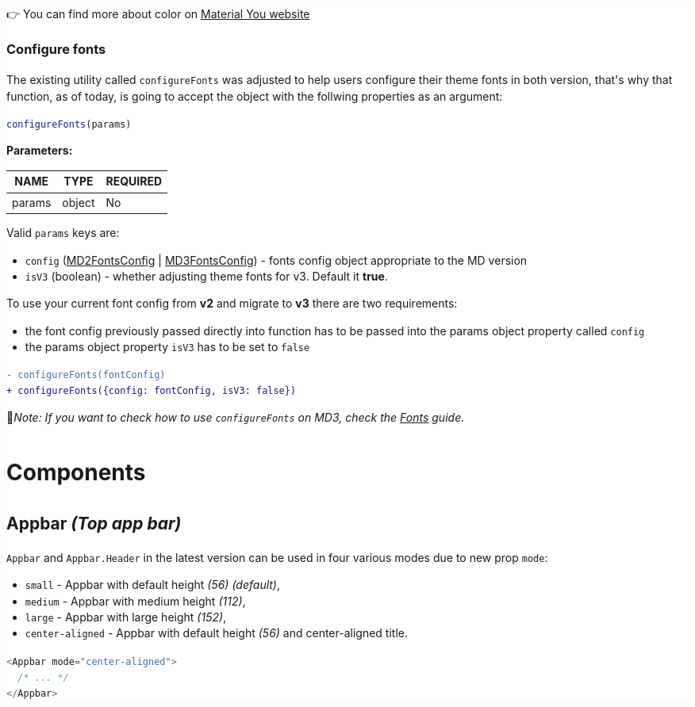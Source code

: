 
👉 You can find more about color on [Material You website](https://m3.material.io/styles/typography/overview)

### Configure fonts

The existing utility called `configureFonts` was adjusted to help users configure their theme fonts in both version, that's why that function, as of today, is going to accept the object with the follwing properties as an argument:

```ts
configureFonts(params)
```

<b>Parameters:</b>

| NAME        | TYPE        | REQUIRED    |
| ----------- | ----------- | ----------- |
| params      | object      | No          |

Valid `params` keys are:

  * `config` ([MD2FontsConfig]() | [MD3FontsConfig]()) - fonts config object appropriate to the MD version
  * `isV3` (boolean) - whether adjusting theme fonts for v3. Default it <b>true</b>.

To use your current font config from <b>v2</b> and migrate to <b>v3</b> there are two requirements:
* the font config previously passed directly into function has to be passed into the params object property called `config`
* the params object property `isV3` has to be set to `false`

```diff
- configureFonts(fontConfig)
+ configureFonts({config: fontConfig, isV3: false})
```

📍<i>Note: If you want to check how to use `configureFonts` on MD3, check the [Fonts](https://callstack.github.io/react-native-paper/fonts.html) guide.</i>

# Components

## Appbar <i>(Top app bar)</i>

`Appbar` and `Appbar.Header` in the latest version can be used in four various modes due to new prop `mode`:

* `small` - Appbar with default height <i>(56) (default)</i>,
* `medium` - Appbar with medium height <i>(112)</i>,
* `large` - Appbar with large height <i>(152)</i>,
* `center-aligned` - Appbar with default height <i>(56)</i> and center-aligned title.

```js
<Appbar mode="center-aligned">
  /* ... */
</Appbar>
```
